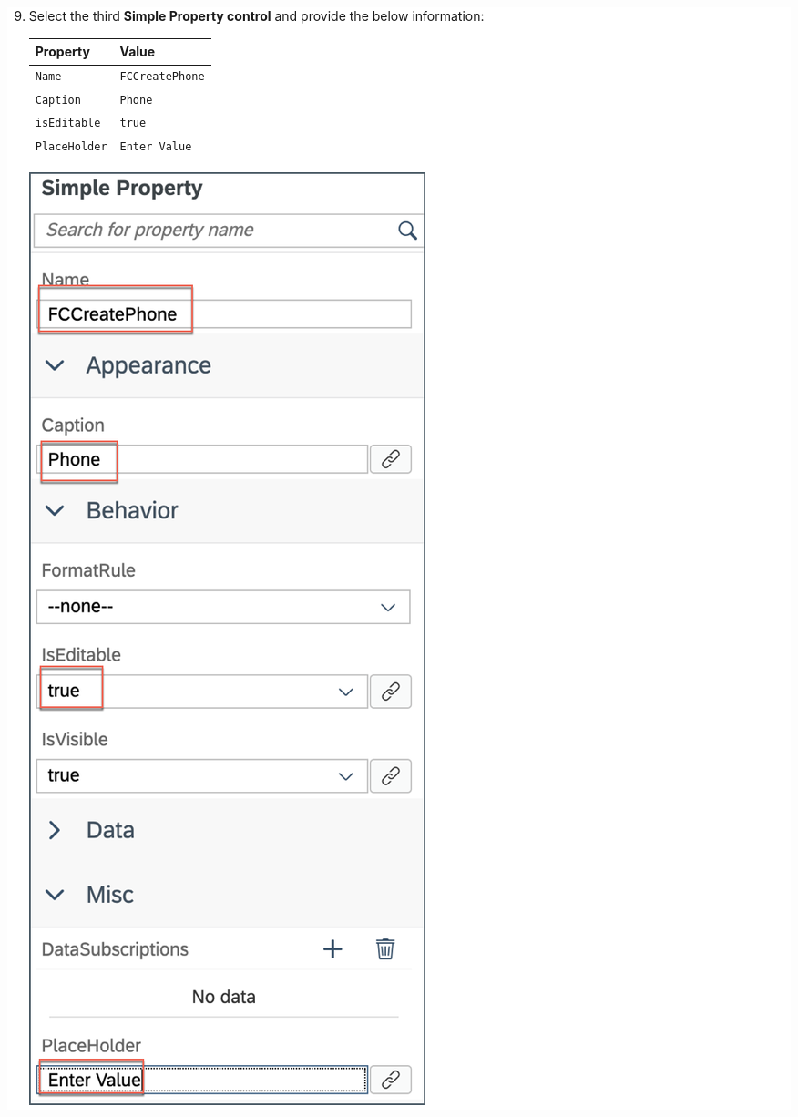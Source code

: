9. Select the third **Simple Property control** and provide the below information:

    | Property | Value |
    |----|----|
    | `Name`| `FCCreatePhone` |
    | `Caption` | `Phone` |
    | `isEditable`| `true` |
    | `PlaceHolder`| `Enter Value` |

    ![MDK](img_009.png)
